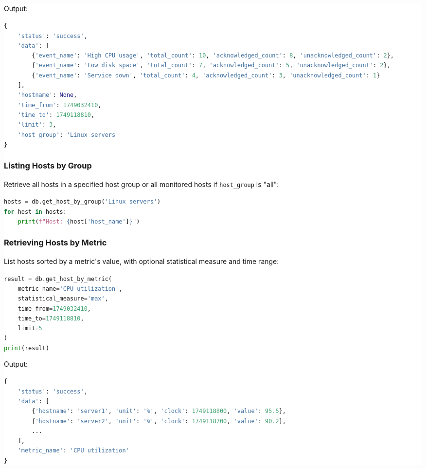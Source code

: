 Output:
```python
{
    'status': 'success',
    'data': [
        {'event_name': 'High CPU usage', 'total_count': 10, 'acknowledged_count': 8, 'unacknowledged_count': 2},
        {'event_name': 'Low disk space', 'total_count': 7, 'acknowledged_count': 5, 'unacknowledged_count': 2},
        {'event_name': 'Service down', 'total_count': 4, 'acknowledged_count': 3, 'unacknowledged_count': 1}
    ],
    'hostname': None,
    'time_from': 1749032410,
    'time_to': 1749118810,
    'limit': 3,
    'host_group': 'Linux servers'
}
```

### Listing Hosts by Group

Retrieve all hosts in a specified host group or all monitored hosts if `host_group` is "all":

```python
hosts = db.get_host_by_group('Linux servers')
for host in hosts:
    print(f"Host: {host['host_name']}")
```

### Retrieving Hosts by Metric

List hosts sorted by a metric's value, with optional statistical measure and time range:

```python
result = db.get_host_by_metric(
    metric_name='CPU utilization',
    statistical_measure='max',
    time_from=1749032410,
    time_to=1749118810,
    limit=5
)
print(result)
```

Output:
```python
{
    'status': 'success',
    'data': [
        {'hostname': 'server1', 'unit': '%', 'clock': 1749118800, 'value': 95.5},
        {'hostname': 'server2', 'unit': '%', 'clock': 1749118700, 'value': 90.2},
        ...
    ],
    'metric_name': 'CPU utilization'
}
```
